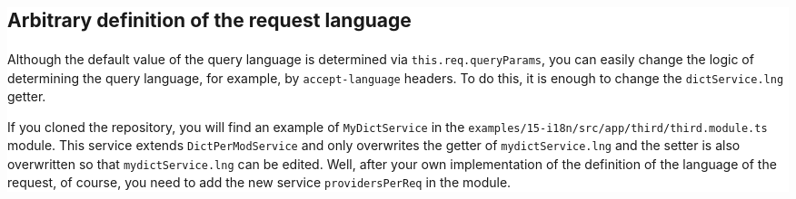 ## Arbitrary definition of the request language

Although the default value of the query language is determined via `this.req.queryParams`, you can easily change the logic of determining the query language, for example, by `accept-language` headers. To do this, it is enough to change the `dictService.lng` getter.

If you cloned the repository, you will find an example of `MyDictService` in the `examples/15-i18n/src/app/third/third.module.ts` module. This service extends `DictPerModService` and only overwrites the getter of `mydictService.lng` and the setter is also overwritten so that `mydictService.lng` can be edited. Well, after your own implementation of the definition of the language of the request, of course, you need to add the new service `providersPerReq` in the module.


[1]: https://github.com/ditsmod/ditsmod/tree/main/examples/15-i18n
[2]: https://uk.wikipedia.org/wiki/ISO_639
